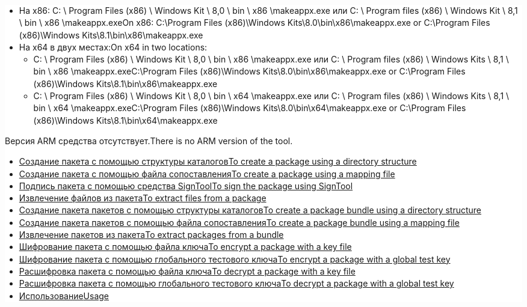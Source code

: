 -   <span data-ttu-id="3d2a5-110">На x86: C: \\ Program Files (x86) \\ Windows Kit \\ 8,0 \\ bin \\ x86 \\makeappx.exe или C: \\ Program files (x86) \\ Windows Kit \\ 8,1 \\ bin \\ x86 \\makeappx.exe</span><span class="sxs-lookup"><span data-stu-id="3d2a5-110">On x86: C:\\Program Files (x86)\\Windows Kits\\8.0\\bin\\x86\\makeappx.exe or C:\\Program Files (x86)\\Windows Kits\\8.1\\bin\\x86\\makeappx.exe</span></span>
-   <span data-ttu-id="3d2a5-111">На x64 в двух местах:</span><span class="sxs-lookup"><span data-stu-id="3d2a5-111">On x64 in two locations:</span></span>
    -   <span data-ttu-id="3d2a5-112">C: \\ Program Files (x86) \\ Windows Kit \\ 8,0 \\ bin \\ x86 \\makeappx.exe или C: \\ Program files (x86) \\ Windows Kits \\ 8,1 \\ bin \\ x86 \\makeappx.exe</span><span class="sxs-lookup"><span data-stu-id="3d2a5-112">C:\\Program Files (x86)\\Windows Kits\\8.0\\bin\\x86\\makeappx.exe or C:\\Program Files (x86)\\Windows Kits\\8.1\\bin\\x86\\makeappx.exe</span></span>
    -   <span data-ttu-id="3d2a5-113">C: \\ Program Files (x86) \\ Windows Kit \\ 8,0 \\ bin \\ x64 \\makeappx.exe или C: \\ Program files (x86) \\ Windows Kits \\ 8,1 \\ bin \\ x64 \\makeappx.exe</span><span class="sxs-lookup"><span data-stu-id="3d2a5-113">C:\\Program Files (x86)\\Windows Kits\\8.0\\bin\\x64\\makeappx.exe or C:\\Program Files (x86)\\Windows Kits\\8.1\\bin\\x64\\makeappx.exe</span></span>

<span data-ttu-id="3d2a5-114">Версия ARM средства отсутствует.</span><span class="sxs-lookup"><span data-stu-id="3d2a5-114">There is no ARM version of the tool.</span></span>

-   [<span data-ttu-id="3d2a5-115">Создание пакета с помощью структуры каталогов</span><span class="sxs-lookup"><span data-stu-id="3d2a5-115">To create a package using a directory structure</span></span>](#to-create-a-package-using-a-directory-structure)
-   [<span data-ttu-id="3d2a5-116">Создание пакета с помощью файла сопоставления</span><span class="sxs-lookup"><span data-stu-id="3d2a5-116">To create a package using a mapping file</span></span>](#to-create-a-package-using-a-mapping-file)
-   [<span data-ttu-id="3d2a5-117">Подпись пакета с помощью средства SignTool</span><span class="sxs-lookup"><span data-stu-id="3d2a5-117">To sign the package using SignTool</span></span>](#to-sign-the-package-using-signtool)
-   [<span data-ttu-id="3d2a5-118">Извлечение файлов из пакета</span><span class="sxs-lookup"><span data-stu-id="3d2a5-118">To extract files from a package</span></span>](#to-extract-files-from-a-package)
-   [<span data-ttu-id="3d2a5-119">Создание пакета пакетов с помощью структуры каталогов</span><span class="sxs-lookup"><span data-stu-id="3d2a5-119">To create a package bundle using a directory structure</span></span>](#to-create-a-package-bundle-using-a-directory-structure)
-   [<span data-ttu-id="3d2a5-120">Создание пакета пакетов с помощью файла сопоставления</span><span class="sxs-lookup"><span data-stu-id="3d2a5-120">To create a package bundle using a mapping file</span></span>](#to-create-a-package-bundle-using-a-mapping-file)
-   [<span data-ttu-id="3d2a5-121">Извлечение пакетов из пакета</span><span class="sxs-lookup"><span data-stu-id="3d2a5-121">To extract packages from a bundle</span></span>](#to-extract-packages-from-a-bundle)
-   [<span data-ttu-id="3d2a5-122">Шифрование пакета с помощью файла ключа</span><span class="sxs-lookup"><span data-stu-id="3d2a5-122">To encrypt a package with a key file</span></span>](#to-encrypt-a-package-with-a-key-file)
-   [<span data-ttu-id="3d2a5-123">Шифрование пакета с помощью глобального тестового ключа</span><span class="sxs-lookup"><span data-stu-id="3d2a5-123">To encrypt a package with a global test key</span></span>](#to-encrypt-a-package-with-a-global-test-key)
-   [<span data-ttu-id="3d2a5-124">Расшифровка пакета с помощью файла ключа</span><span class="sxs-lookup"><span data-stu-id="3d2a5-124">To decrypt a package with a key file</span></span>](#to-decrypt-a-package-with-a-key-file)
-   [<span data-ttu-id="3d2a5-125">Расшифровка пакета с помощью глобального тестового ключа</span><span class="sxs-lookup"><span data-stu-id="3d2a5-125">To decrypt a package with a global test key</span></span>](#to-decrypt-a-package-with-a-global-test-key)
-   [<span data-ttu-id="3d2a5-126">Использование</span><span class="sxs-lookup"><span data-stu-id="3d2a5-126">Usage</span></span>](#usage)
